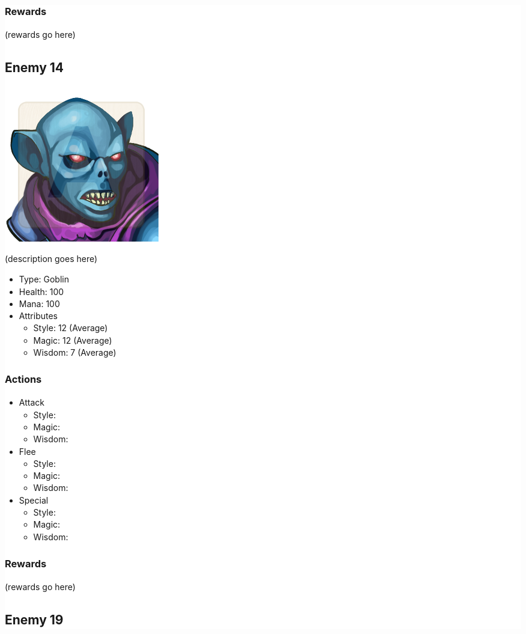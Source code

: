 ### Rewards
(rewards go here)


## Enemy 14
![Enemy 14](Images/ghoul_01.png)

(description goes here)

* Type: Goblin
* Health: 100
* Mana: 100
* Attributes
	* Style: 12 (Average)
	* Magic: 12 (Average)
	* Wisdom: 7 (Average)

### Actions
* Attack
	* Style: 
	* Magic: 
	* Wisdom: 
* Flee
	* Style: 
	* Magic: 
	* Wisdom: 
* Special
	* Style: 
	* Magic: 
	* Wisdom: 

### Rewards
(rewards go here)


## Enemy 19